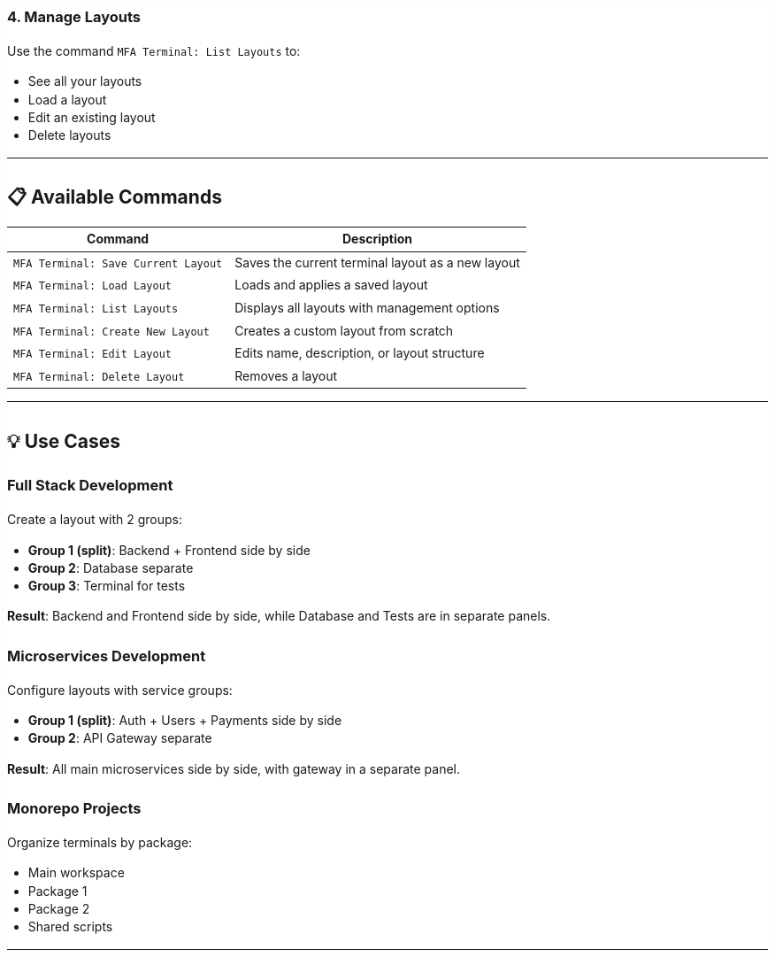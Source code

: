 ### 4. Manage Layouts

Use the command `MFA Terminal: List Layouts` to:
- See all your layouts
- Load a layout
- Edit an existing layout
- Delete layouts

---

## 📋 Available Commands

| Command | Description |
|---------|-------------|
| `MFA Terminal: Save Current Layout` | Saves the current terminal layout as a new layout |
| `MFA Terminal: Load Layout` | Loads and applies a saved layout |
| `MFA Terminal: List Layouts` | Displays all layouts with management options |
| `MFA Terminal: Create New Layout` | Creates a custom layout from scratch |
| `MFA Terminal: Edit Layout` | Edits name, description, or layout structure |
| `MFA Terminal: Delete Layout` | Removes a layout |

---

## 💡 Use Cases

### Full Stack Development
Create a layout with 2 groups:
- **Group 1 (split)**: Backend + Frontend side by side
- **Group 2**: Database separate
- **Group 3**: Terminal for tests

**Result**: Backend and Frontend side by side, while Database and Tests are in separate panels.

### Microservices Development
Configure layouts with service groups:
- **Group 1 (split)**: Auth + Users + Payments side by side
- **Group 2**: API Gateway separate

**Result**: All main microservices side by side, with gateway in a separate panel.

### Monorepo Projects
Organize terminals by package:
- Main workspace
- Package 1
- Package 2
- Shared scripts

---